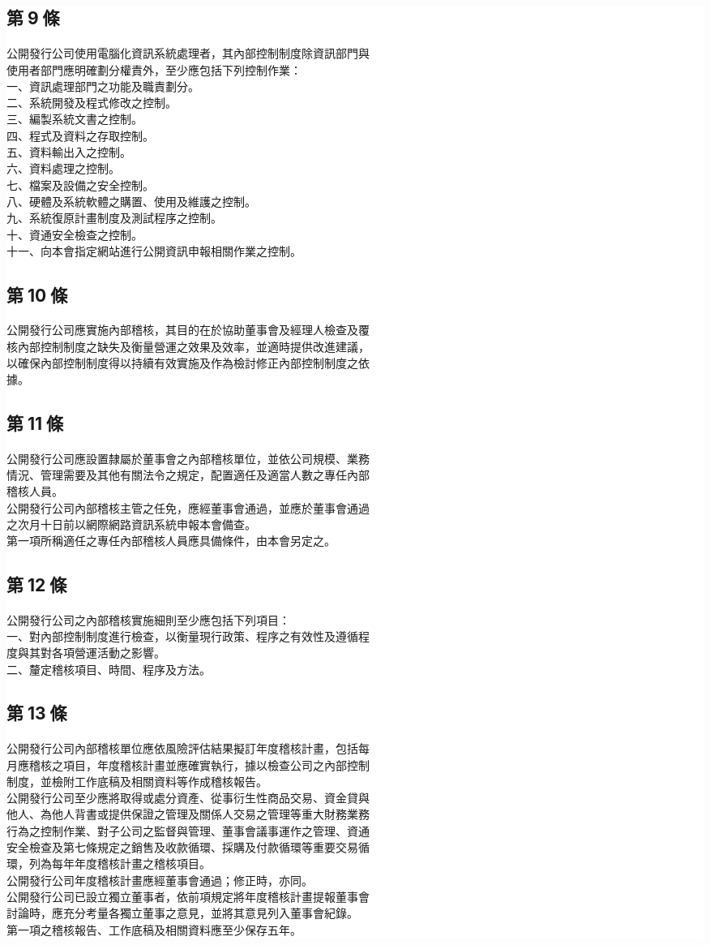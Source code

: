 第 9 條
-------
公開發行公司使用電腦化資訊系統處理者，其內部控制制度除資訊部門與  
使用者部門應明確劃分權責外，至少應包括下列控制作業：  
一、資訊處理部門之功能及職責劃分。  
二、系統開發及程式修改之控制。  
三、編製系統文書之控制。  
四、程式及資料之存取控制。  
五、資料輸出入之控制。  
六、資料處理之控制。  
七、檔案及設備之安全控制。  
八、硬體及系統軟體之購置、使用及維護之控制。  
九、系統復原計畫制度及測試程序之控制。  
十、資通安全檢查之控制。  
十一、向本會指定網站進行公開資訊申報相關作業之控制。

第 10 條
--------
公開發行公司應實施內部稽核，其目的在於協助董事會及經理人檢查及覆  
核內部控制制度之缺失及衡量營運之效果及效率，並適時提供改進建議，  
以確保內部控制制度得以持續有效實施及作為檢討修正內部控制制度之依  
據。

第 11 條
--------
公開發行公司應設置隸屬於董事會之內部稽核單位，並依公司規模、業務  
情況、管理需要及其他有關法令之規定，配置適任及適當人數之專任內部  
稽核人員。  
公開發行公司內部稽核主管之任免，應經董事會通過，並應於董事會通過  
之次月十日前以網際網路資訊系統申報本會備查。  
第一項所稱適任之專任內部稽核人員應具備條件，由本會另定之。

第 12 條
--------
公開發行公司之內部稽核實施細則至少應包括下列項目：  
一、對內部控制制度進行檢查，以衡量現行政策、程序之有效性及遵循程  
    度與其對各項營運活動之影響。  
二、釐定稽核項目、時間、程序及方法。

第 13 條
--------
公開發行公司內部稽核單位應依風險評估結果擬訂年度稽核計畫，包括每  
月應稽核之項目，年度稽核計畫並應確實執行，據以檢查公司之內部控制  
制度，並檢附工作底稿及相關資料等作成稽核報告。  
公開發行公司至少應將取得或處分資產、從事衍生性商品交易、資金貸與  
他人、為他人背書或提供保證之管理及關係人交易之管理等重大財務業務  
行為之控制作業、對子公司之監督與管理、董事會議事運作之管理、資通  
安全檢查及第七條規定之銷售及收款循環、採購及付款循環等重要交易循  
環，列為每年年度稽核計畫之稽核項目。  
公開發行公司年度稽核計畫應經董事會通過；修正時，亦同。  
公開發行公司已設立獨立董事者，依前項規定將年度稽核計畫提報董事會  
討論時，應充分考量各獨立董事之意見，並將其意見列入董事會紀錄。  
第一項之稽核報告、工作底稿及相關資料應至少保存五年。
